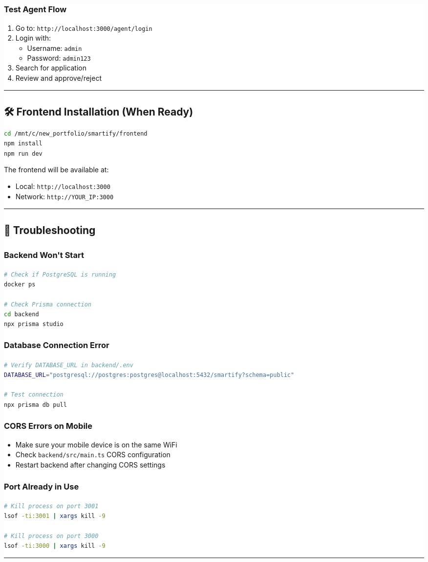 ### Test Agent Flow

1. Go to: `http://localhost:3000/agent/login`
2. Login with:
   - Username: `admin`
   - Password: `admin123`
3. Search for application
4. Review and approve/reject

---

## 🛠️ Frontend Installation (When Ready)

```bash
cd /mnt/c/new_portfolio/smartify/frontend
npm install
npm run dev
```

The frontend will be available at:
- Local: `http://localhost:3000`
- Network: `http://YOUR_IP:3000`

---

## 🔧 Troubleshooting

### Backend Won't Start
```bash
# Check if PostgreSQL is running
docker ps

# Check Prisma connection
cd backend
npx prisma studio
```

### Database Connection Error
```bash
# Verify DATABASE_URL in backend/.env
DATABASE_URL="postgresql://postgres:postgres@localhost:5432/smartify?schema=public"

# Test connection
npx prisma db pull
```

### CORS Errors on Mobile
- Make sure your mobile device is on the same WiFi
- Check `backend/src/main.ts` CORS configuration
- Restart backend after changing CORS settings

### Port Already in Use
```bash
# Kill process on port 3001
lsof -ti:3001 | xargs kill -9

# Kill process on port 3000
lsof -ti:3000 | xargs kill -9
```

---